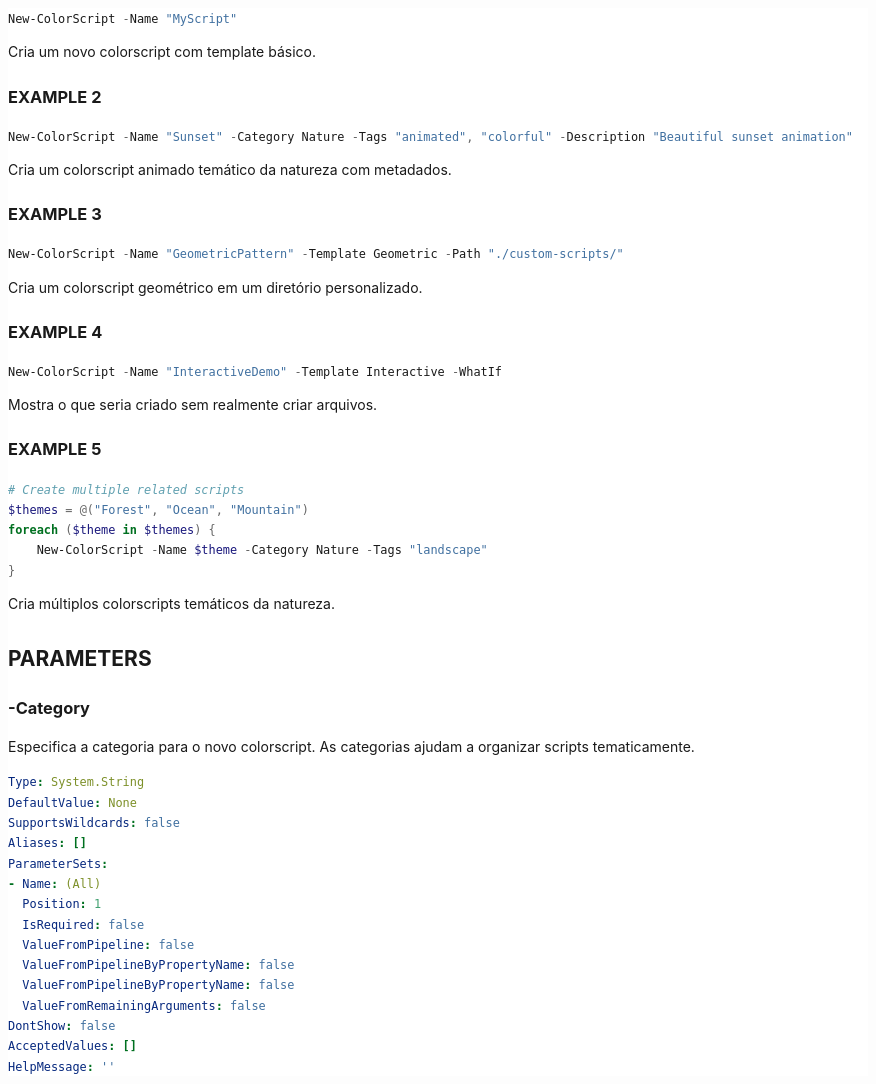 ```powershell
New-ColorScript -Name "MyScript"
```

Cria um novo colorscript com template básico.

### EXAMPLE 2

```powershell
New-ColorScript -Name "Sunset" -Category Nature -Tags "animated", "colorful" -Description "Beautiful sunset animation"
```

Cria um colorscript animado temático da natureza com metadados.

### EXAMPLE 3

```powershell
New-ColorScript -Name "GeometricPattern" -Template Geometric -Path "./custom-scripts/"
```

Cria um colorscript geométrico em um diretório personalizado.

### EXAMPLE 4

```powershell
New-ColorScript -Name "InteractiveDemo" -Template Interactive -WhatIf
```

Mostra o que seria criado sem realmente criar arquivos.

### EXAMPLE 5

```powershell
# Create multiple related scripts
$themes = @("Forest", "Ocean", "Mountain")
foreach ($theme in $themes) {
    New-ColorScript -Name $theme -Category Nature -Tags "landscape"
}
```

Cria múltiplos colorscripts temáticos da natureza.

## PARAMETERS

### -Category

Especifica a categoria para o novo colorscript. As categorias ajudam a organizar scripts tematicamente.

```yaml
Type: System.String
DefaultValue: None
SupportsWildcards: false
Aliases: []
ParameterSets:
- Name: (All)
  Position: 1
  IsRequired: false
  ValueFromPipeline: false
  ValueFromPipelineByPropertyName: false
  ValueFromPipelineByPropertyName: false
  ValueFromRemainingArguments: false
DontShow: false
AcceptedValues: []
HelpMessage: ''
```
